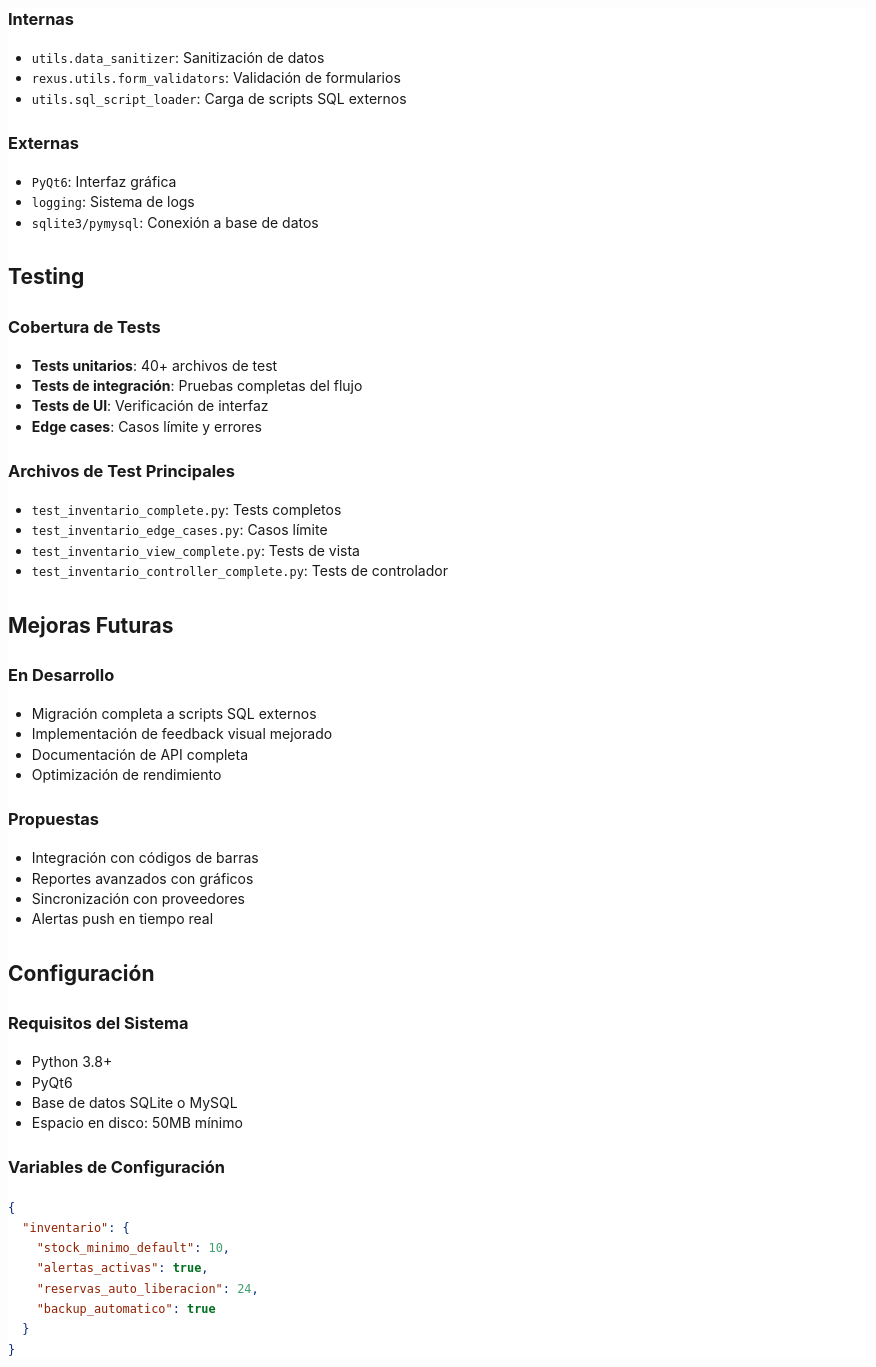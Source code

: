 ### Internas
- `utils.data_sanitizer`: Sanitización de datos
- `rexus.utils.form_validators`: Validación de formularios
- `utils.sql_script_loader`: Carga de scripts SQL externos

### Externas
- `PyQt6`: Interfaz gráfica
- `logging`: Sistema de logs
- `sqlite3/pymysql`: Conexión a base de datos

## Testing

### Cobertura de Tests
- **Tests unitarios**: 40+ archivos de test
- **Tests de integración**: Pruebas completas del flujo
- **Tests de UI**: Verificación de interfaz
- **Edge cases**: Casos límite y errores

### Archivos de Test Principales
- `test_inventario_complete.py`: Tests completos
- `test_inventario_edge_cases.py`: Casos límite
- `test_inventario_view_complete.py`: Tests de vista
- `test_inventario_controller_complete.py`: Tests de controlador

## Mejoras Futuras

### En Desarrollo
- Migración completa a scripts SQL externos
- Implementación de feedback visual mejorado
- Documentación de API completa
- Optimización de rendimiento

### Propuestas
- Integración con códigos de barras
- Reportes avanzados con gráficos
- Sincronización con proveedores
- Alertas push en tiempo real

## Configuración

### Requisitos del Sistema
- Python 3.8+
- PyQt6
- Base de datos SQLite o MySQL
- Espacio en disco: 50MB mínimo

### Variables de Configuración
```json
{
  "inventario": {
    "stock_minimo_default": 10,
    "alertas_activas": true,
    "reservas_auto_liberacion": 24,
    "backup_automatico": true
  }
}
```

